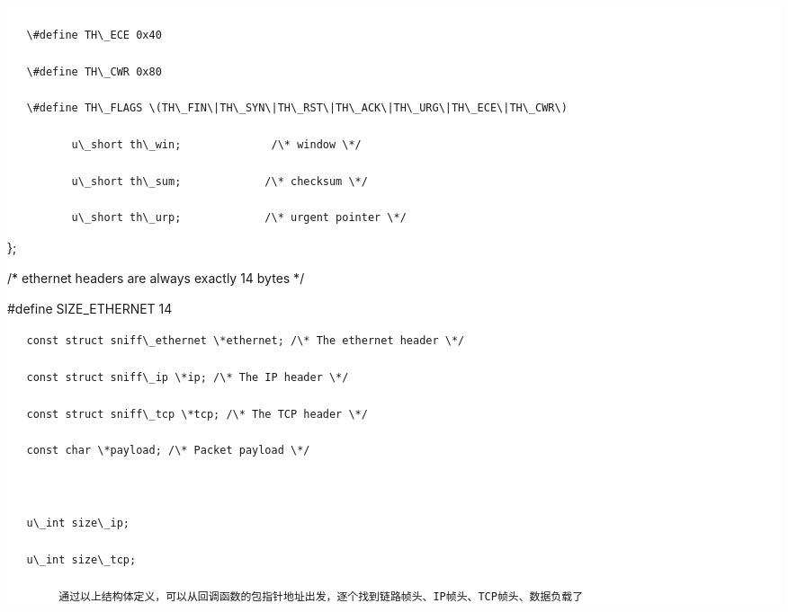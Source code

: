 ```

   \#define TH\_ECE 0x40

   \#define TH\_CWR 0x80

   \#define TH\_FLAGS \(TH\_FIN\|TH\_SYN\|TH\_RST\|TH\_ACK\|TH\_URG\|TH\_ECE\|TH\_CWR\)

          u\_short th\_win;              /\* window \*/

          u\_short th\_sum;             /\* checksum \*/

          u\_short th\_urp;             /\* urgent pointer \*/
```

};

/\* ethernet headers are always exactly 14 bytes \*/

\#define SIZE\_ETHERNET 14

```
   const struct sniff\_ethernet \*ethernet; /\* The ethernet header \*/

   const struct sniff\_ip \*ip; /\* The IP header \*/

   const struct sniff\_tcp \*tcp; /\* The TCP header \*/

   const char \*payload; /\* Packet payload \*/



   u\_int size\_ip;

   u\_int size\_tcp;

        通过以上结构体定义，可以从回调函数的包指针地址出发，逐个找到链路帧头、IP帧头、TCP帧头、数据负载了
```



